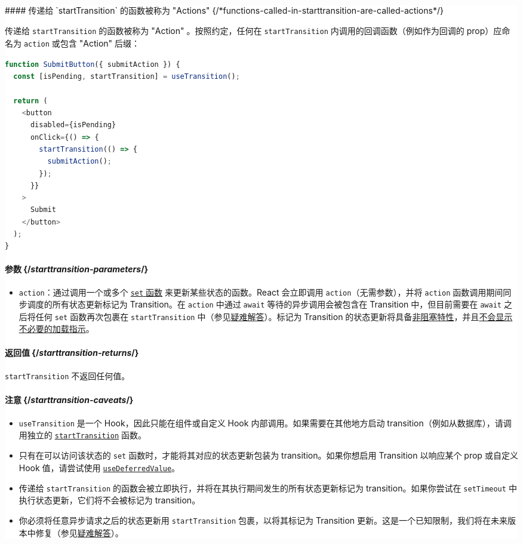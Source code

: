 <Note>
#### 传递给 `startTransition` 的函数被称为 "Actions" {/*functions-called-in-starttransition-are-called-actions*/}

传递给 `startTransition` 的函数被称为 "Action" 。按照约定，任何在 `startTransition` 内调用的回调函数（例如作为回调的 prop）应命名为 `action` 或包含 "Action" 后缀：

```js {1,9}
function SubmitButton({ submitAction }) {
  const [isPending, startTransition] = useTransition();

  return (
    <button
      disabled={isPending}
      onClick={() => {
        startTransition(() => {
          submitAction();
        });
      }}
    >
      Submit
    </button>
  );
}

```

</Note>



#### 参数 {/*starttransition-parameters*/}

* `action`：通过调用一个或多个 [`set` 函数](/reference/react/useState#setstate) 来更新某些状态的函数。React 会立即调用 `action`（无需参数），并将 `action` 函数调用期间同步调度的所有状态更新标记为 Transition。在 `action` 中通过 `await` 等待的异步调用会被包含在 Transition 中，但目前需要在 `await` 之后将任何 `set` 函数再次包裹在 `startTransition` 中（参见[疑难解答](#react-doesnt-treat-my-state-update-after-await-as-a-transition)）。标记为 Transition 的状态更新将具备[非阻塞特性](#marking-a-state-update-as-a-non-blocking-transition)，并且[不会显示不必要的加载指示](#preventing-unwanted-loading-indicators)。

#### 返回值 {/*starttransition-returns*/}

`startTransition` 不返回任何值。

#### 注意 {/*starttransition-caveats*/}

* `useTransition` 是一个 Hook，因此只能在组件或自定义 Hook 内部调用。如果需要在其他地方启动 transition（例如从数据库），请调用独立的 [`startTransition`](/reference/react/startTransition) 函数。

* 只有在可以访问该状态的 `set` 函数时，才能将其对应的状态更新包装为 transition。如果你想启用 Transition 以响应某个 prop 或自定义 Hook 值，请尝试使用 [`useDeferredValue`](/reference/react/useDeferredValue)。

* 传递给 `startTransition` 的函数会被立即执行，并将在其执行期间发生的所有状态更新标记为 transition。如果你尝试在 `setTimeout` 中执行状态更新，它们将不会被标记为 transition。

* 你必须将任意异步请求之后的状态更新用 `startTransition` 包裹，以将其标记为 Transition 更新。这是一个已知限制，我们将在未来版本中修复（参见[疑难解答](#react-doesnt-treat-my-state-update-after-await-as-a-transition)）。
